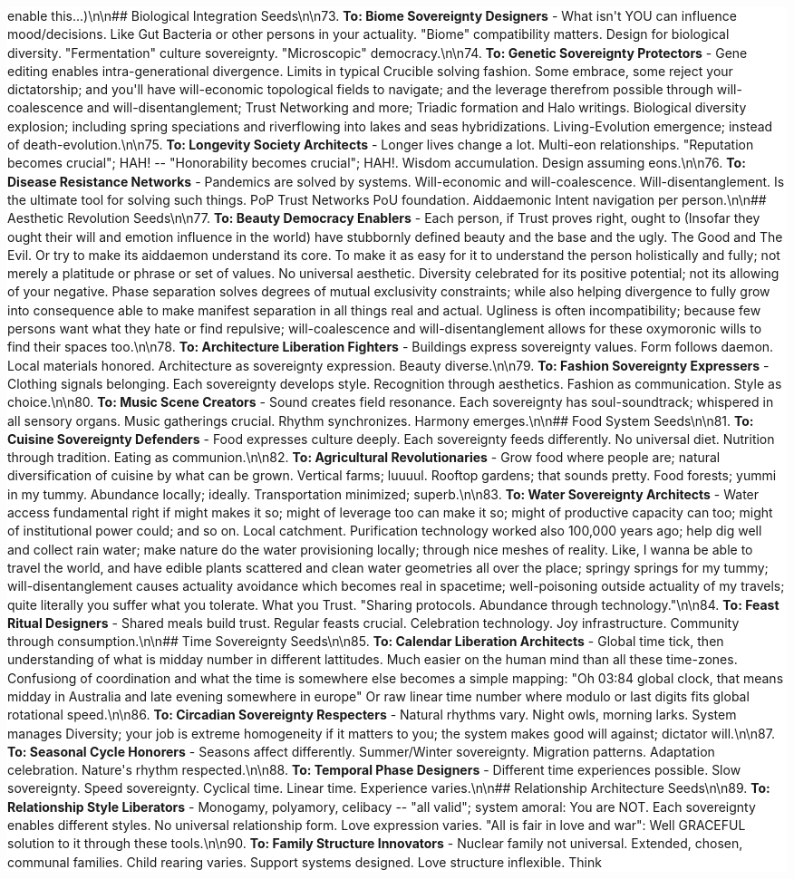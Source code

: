 enable this...)\n\n## Biological Integration Seeds\n\n73. **To: Biome Sovereignty Designers** - What isn\'t YOU can influence mood/decisions. Like Gut Bacteria or other persons in your actuality. "Biome" compatibility matters. Design for biological diversity. "Fermentation" culture sovereignty. "Microscopic" democracy.\n\n74. **To: Genetic Sovereignty Protectors** - Gene editing enables intra-generational divergence. Limits in typical Crucible solving fashion. Some embrace, some reject your dictatorship; and you\'ll have will-economic topological fields to navigate; and the leverage therefrom possible through will-coalescence and will-disentanglement; Trust Networking and more; Triadic formation and Halo writings. Biological diversity explosion; including spring speciations and riverflowing into lakes and seas hybridizations. Living-Evolution emergence; instead of death-evolution.\n\n75. **To: Longevity Society Architects** - Longer lives change a lot. Multi-eon relationships. "Reputation becomes crucial"; HAH! -- "Honorability becomes crucial"; HAH!. Wisdom accumulation. Design assuming eons.\n\n76. **To: Disease Resistance Networks** - Pandemics are solved by systems. Will-economic and will-coalescence. Will-disentanglement. Is the ultimate tool for solving such things. PoP Trust Networks PoU foundation. Aiddaemonic Intent navigation per person.\n\n## Aesthetic Revolution Seeds\n\n77. **To: Beauty Democracy Enablers** - Each person, if Trust proves right, ought to (Insofar they ought their will and emotion influence in the world) have stubbornly defined beauty and the base and the ugly. The Good and The Evil. Or try to make its aiddaemon understand its core. To make it as easy for it to understand the person holistically and fully; not merely a platitude or phrase or set of values. No universal aesthetic. Diversity celebrated for its positive potential; not its allowing of your negative. Phase separation solves degrees of mutual exclusivity constraints; while also helping divergence to fully grow into consequence able to make manifest separation in all things real and actual. Ugliness is often incompatibility; because few persons want what they hate or find repulsive; will-coalescence and will-disentanglement allows for these oxymoronic wills to find their spaces too.\n\n78. **To: Architecture Liberation Fighters** - Buildings express sovereignty values. Form follows daemon. Local materials honored. Architecture as sovereignty expression. Beauty diverse.\n\n79. **To: Fashion Sovereignty Expressers** - Clothing signals belonging. Each sovereignty develops style. Recognition through aesthetics. Fashion as communication. Style as choice.\n\n80. **To: Music Scene Creators** - Sound creates field resonance. Each sovereignty has soul-soundtrack; whispered in all sensory organs. Music gatherings crucial. Rhythm synchronizes. Harmony emerges.\n\n## Food System Seeds\n\n81. **To: Cuisine Sovereignty Defenders** - Food expresses culture deeply. Each sovereignty feeds differently. No universal diet. Nutrition through tradition. Eating as communion.\n\n82. **To: Agricultural Revolutionaries** - Grow food where people are; natural diversification of cuisine by what can be grown. Vertical farms; luuuul. Rooftop gardens; that sounds pretty. Food forests; yummi in my tummy. Abundance locally; ideally. Transportation minimized; superb.\n\n83. **To: Water Sovereignty Architects** - Water access fundamental right if might makes it so; might of leverage too can make it so; might of productive capacity can too; might of institutional power could; and so on. Local catchment. Purification technology worked also 100,000 years ago; help dig well and collect rain water; make nature do the water provisioning locally; through nice meshes of reality. Like, I wanna be able to travel the world, and have edible plants scattered and clean water geometries all over the place; springy springs for my tummy; will-disentanglement causes actuality avoidance which becomes real in spacetime; well-poisoning outside actuality of my travels; quite literally you suffer what you tolerate. What you Trust. "Sharing protocols. Abundance through technology."\n\n84. **To: Feast Ritual Designers** - Shared meals build trust. Regular feasts crucial. Celebration technology. Joy infrastructure. Community through consumption.\n\n## Time Sovereignty Seeds\n\n85. **To: Calendar Liberation Architects** - Global time tick, then understanding of what is midday number in different lattitudes. Much easier on the human mind than all these time-zones. Confusiong of coordination and what the time is somewhere else becomes a simple mapping: "Oh 03:84 global clock, that means midday in Australia and late evening somewhere in europe" Or raw linear time number where modulo or last digits fits global rotational speed.\n\n86. **To: Circadian Sovereignty Respecters** - Natural rhythms vary. Night owls, morning larks. System manages Diversity; your job is extreme homogeneity if it matters to you; the system makes good will against; dictator will.\n\n87. **To: Seasonal Cycle Honorers** - Seasons affect differently. Summer/Winter sovereignty. Migration patterns. Adaptation celebration. Nature\'s rhythm respected.\n\n88. **To: Temporal Phase Designers** - Different time experiences possible. Slow sovereignty. Speed sovereignty. Cyclical time. Linear time. Experience varies.\n\n## Relationship Architecture Seeds\n\n89. **To: Relationship Style Liberators** - Monogamy, polyamory, celibacy -- "all valid"; system amoral: You are NOT. Each sovereignty enables different styles. No universal relationship form. Love expression varies. "All is fair in love and war": Well GRACEFUL solution to it through these tools.\n\n90. **To: Family Structure Innovators** - Nuclear family not universal. Extended, chosen, communal families. Child rearing varies. Support systems designed. Love structure inflexible. Think